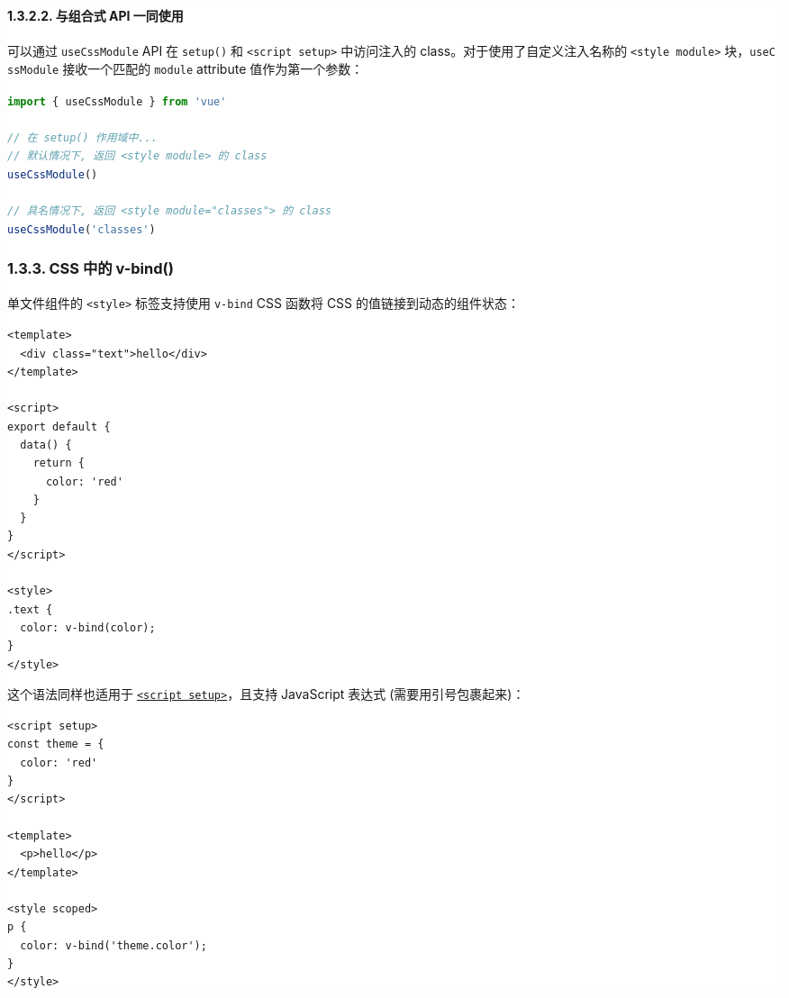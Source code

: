 #### 1.3.2.2. 与组合式 API 一同使用

可以通过 `useCssModule` API 在 `setup()` 和 `<script setup>` 中访问注入的 class。对于使用了自定义注入名称的 `<style module>` 块，`useCssModule` 接收一个匹配的 `module` attribute 值作为第一个参数：

```js
import { useCssModule } from 'vue'

// 在 setup() 作用域中...
// 默认情况下, 返回 <style module> 的 class
useCssModule()

// 具名情况下, 返回 <style module="classes"> 的 class
useCssModule('classes')
```

### 1.3.3. CSS 中的 v-bind()

单文件组件的 `<style>` 标签支持使用 `v-bind` CSS 函数将 CSS 的值链接到动态的组件状态：

```vue
<template>
  <div class="text">hello</div>
</template>

<script>
export default {
  data() {
    return {
      color: 'red'
    }
  }
}
</script>

<style>
.text {
  color: v-bind(color);
}
</style>
```

这个语法同样也适用于 [`<script setup>`](https://cn.vuejs.org/api/sfc-script-setup.html)，且支持 JavaScript 表达式 (需要用引号包裹起来)：

```vue
<script setup>
const theme = {
  color: 'red'
}
</script>

<template>
  <p>hello</p>
</template>

<style scoped>
p {
  color: v-bind('theme.color');
}
</style>
```

